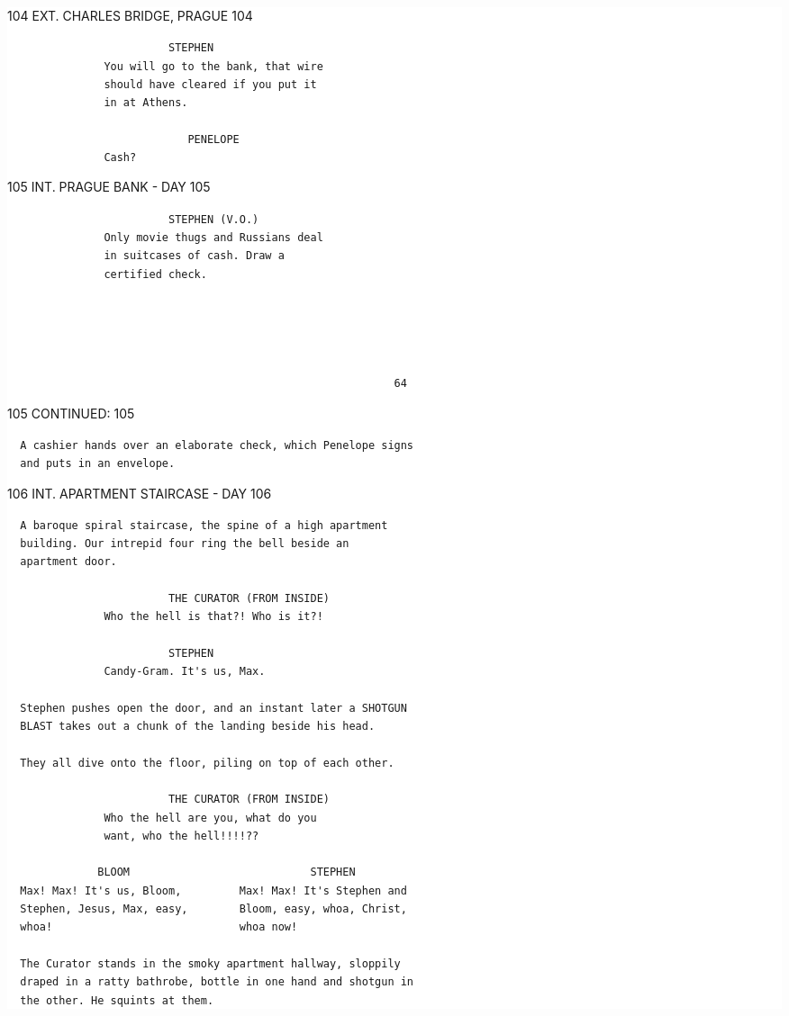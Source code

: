 
104   EXT. CHARLES BRIDGE, PRAGUE                               104

                             STEPHEN
                   You will go to the bank, that wire
                   should have cleared if you put it
                   in at Athens.

                                PENELOPE
                   Cash?


105   INT. PRAGUE BANK - DAY                                    105

                             STEPHEN (V.O.)
                   Only movie thugs and Russians deal
                   in suitcases of cash. Draw a
                   certified check.





                                                                64
  
105   CONTINUED:                                                105


      A cashier hands over an elaborate check, which Penelope signs
      and puts in an envelope.


106   INT. APARTMENT STAIRCASE - DAY                              106

      A baroque spiral staircase, the spine of a high apartment
      building. Our intrepid four ring the bell beside an
      apartment door.

                             THE CURATOR (FROM INSIDE)
                   Who the hell is that?! Who is it?!

                             STEPHEN
                   Candy-Gram. It's us, Max.

      Stephen pushes open the door, and an instant later a SHOTGUN
      BLAST takes out a chunk of the landing beside his head.

      They all dive onto the floor, piling on top of each other.

                             THE CURATOR (FROM INSIDE)
                   Who the hell are you, what do you
                   want, who the hell!!!!??

                  BLOOM                            STEPHEN
      Max! Max! It's us, Bloom,         Max! Max! It's Stephen and
      Stephen, Jesus, Max, easy,        Bloom, easy, whoa, Christ,
      whoa!                             whoa now!

      The Curator stands in the smoky apartment hallway, sloppily
      draped in a ratty bathrobe, bottle in one hand and shotgun in
      the other. He squints at them.
